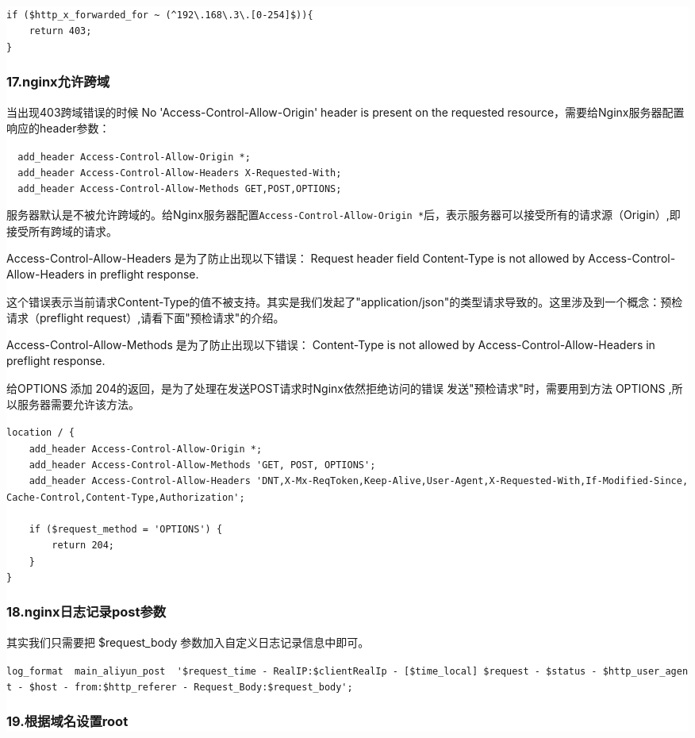 ```
if ($http_x_forwarded_for ~ (^192\.168\.3\.[0-254]$)){
	return 403;
}  
```

### 17.nginx允许跨域

当出现403跨域错误的时候 No 'Access-Control-Allow-Origin' header is present on the requested resource，需要给Nginx服务器配置响应的header参数：

```
  add_header Access-Control-Allow-Origin *;
  add_header Access-Control-Allow-Headers X-Requested-With;
  add_header Access-Control-Allow-Methods GET,POST,OPTIONS;
```

服务器默认是不被允许跨域的。给Nginx服务器配置`Access-Control-Allow-Origin *`后，表示服务器可以接受所有的请求源（Origin）,即接受所有跨域的请求。

Access-Control-Allow-Headers 是为了防止出现以下错误：
Request header field Content-Type is not allowed by Access-Control-Allow-Headers in preflight response.

这个错误表示当前请求Content-Type的值不被支持。其实是我们发起了"application/json"的类型请求导致的。这里涉及到一个概念：预检请求（preflight request）,请看下面"预检请求"的介绍。

Access-Control-Allow-Methods 是为了防止出现以下错误：
Content-Type is not allowed by Access-Control-Allow-Headers in preflight response.

给OPTIONS 添加 204的返回，是为了处理在发送POST请求时Nginx依然拒绝访问的错误
发送"预检请求"时，需要用到方法 OPTIONS ,所以服务器需要允许该方法。

```
location / {  
    add_header Access-Control-Allow-Origin *;
    add_header Access-Control-Allow-Methods 'GET, POST, OPTIONS';
    add_header Access-Control-Allow-Headers 'DNT,X-Mx-ReqToken,Keep-Alive,User-Agent,X-Requested-With,If-Modified-Since,Cache-Control,Content-Type,Authorization';

    if ($request_method = 'OPTIONS') {
        return 204;
    }
} 
```



### 18.nginx日志记录post参数

其实我们只需要把 $request_body 参数加入自定义日志记录信息中即可。

```
log_format  main_aliyun_post  '$request_time - RealIP:$clientRealIp - [$time_local] $request - $status - $http_user_agent - $host - from:$http_referer - Request_Body:$request_body';
```



### 19.根据域名设置root
